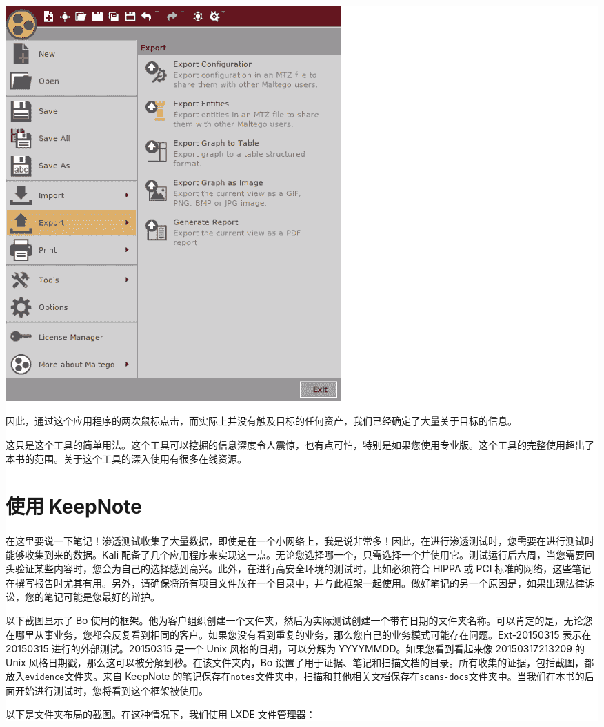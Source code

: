 ![](img/cf2d6c37-aec3-4237-b00e-1f841f1a0b14.png)

因此，通过这个应用程序的两次鼠标点击，而实际上并没有触及目标的任何资产，我们已经确定了大量关于目标的信息。

这只是这个工具的简单用法。这个工具可以挖掘的信息深度令人震惊，也有点可怕，特别是如果您使用专业版。这个工具的完整使用超出了本书的范围。关于这个工具的深入使用有很多在线资源。

# 使用 KeepNote

在这里要说一下笔记！渗透测试收集了大量数据，即使是在一个小网络上，我是说非常多！因此，在进行渗透测试时，您需要在进行测试时能够收集到来的数据。Kali 配备了几个应用程序来实现这一点。无论您选择哪一个，只需选择一个并使用它。测试运行后六周，当您需要回头验证某些内容时，您会为自己的选择感到高兴。此外，在进行高安全环境的测试时，比如必须符合 HIPPA 或 PCI 标准的网络，这些笔记在撰写报告时尤其有用。另外，请确保将所有项目文件放在一个目录中，并与此框架一起使用。做好笔记的另一个原因是，如果出现法律诉讼，您的笔记可能是您最好的辩护。

以下截图显示了 Bo 使用的框架。他为客户组织创建一个文件夹，然后为实际测试创建一个带有日期的文件夹名称。可以肯定的是，无论您在哪里从事业务，您都会反复看到相同的客户。如果您没有看到重复的业务，那么您自己的业务模式可能存在问题。Ext-20150315 表示在 20150315 进行的外部测试。20150315 是一个 Unix 风格的日期，可以分解为 YYYYMMDD。如果您看到看起来像 20150317213209 的 Unix 风格日期戳，那么这可以被分解到秒。在该文件夹内，Bo 设置了用于证据、笔记和扫描文档的目录。所有收集的证据，包括截图，都放入`evidence`文件夹。来自 KeepNote 的笔记保存在`notes`文件夹中，扫描和其他相关文档保存在`scans-docs`文件夹中。当我们在本书的后面开始进行测试时，您将看到这个框架被使用。

以下是文件夹布局的截图。在这种情况下，我们使用 LXDE 文件管理器：
